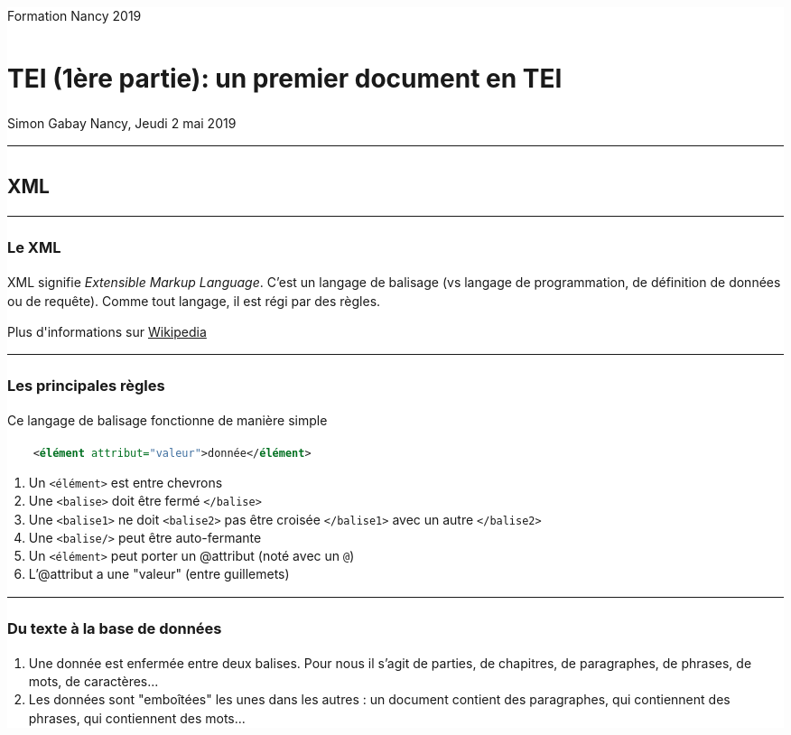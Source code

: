Formation Nancy 2019

# TEI (1ère partie): un premier document en TEI

Simon Gabay
Nancy, Jeudi 2 mai 2019

---
## XML
---

### Le XML
XML signifie _Extensible Markup Language_. C’est un langage de balisage (vs langage de programmation, de définition de données ou de requête). Comme tout langage, il est régi par des règles.

Plus d'informations sur [Wikipedia](https://fr.wikipedia.org/wiki/Extensible_Markup_Language)

---

### Les principales règles

Ce langage de balisage fonctionne de manière simple
```XML
    <élément attribut="valeur">donnée</élément>
```
1. Un ```<élément>``` est entre chevrons
2. Une ```<balise>``` doit être fermé ```</balise>```
3. Une ```<balise1>``` ne doit ```<balise2>``` pas être croisée ```</balise1>``` avec un autre ```</balise2>```
4. Une ```<balise/>``` peut être auto-fermante
5. Un ```<élément>``` peut porter un @attribut (noté
avec un ```@```)
6. L’@attribut a une "valeur" (entre guillemets)

---

### Du texte à la base de données

1. Une donnée est enfermée entre deux balises. Pour nous il s’agit de parties, de chapitres, de paragraphes, de phrases, de mots, de caractères...
2. Les données sont "emboîtées" les unes dans les autres : un document contient des paragraphes, qui contiennent des phrases, qui contiennent des mots...

